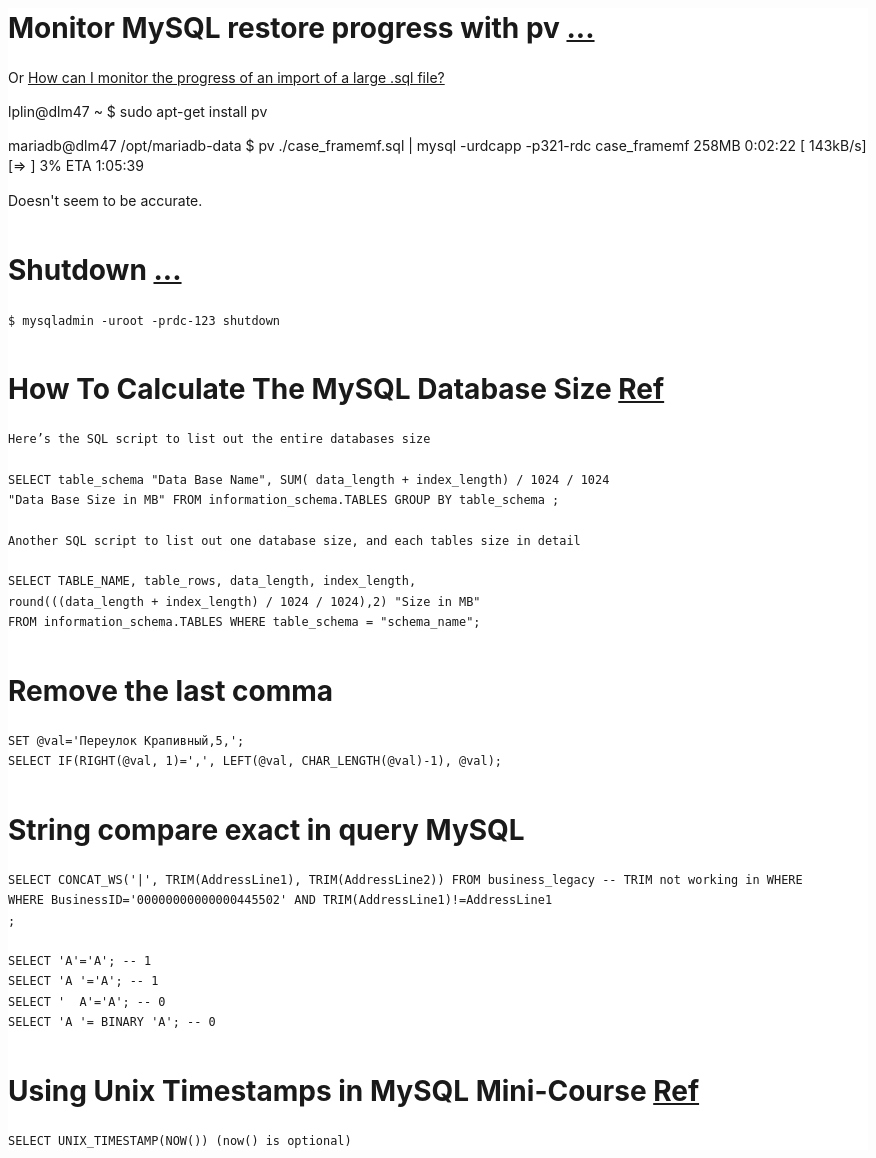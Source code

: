 # Monitor MySQL restore progress with pv [...](https://major.io/2010/11/24/monitor-mysql-restore-progress-with-pv/)
Or [How can I monitor the progress of an import of a large .sql file?](http://dba.stackexchange.com/questions/17367/how-can-i-monitor-the-progress-of-an-import-of-a-large-sql-file)

lplin@dlm47 ~ $ sudo apt-get install pv

mariadb@dlm47 /opt/mariadb-data $ pv ./case_framemf.sql | mysql -urdcapp -p321-rdc case_framemf
258MB 0:02:22 [ 143kB/s] [=>                                                                                              ]  3% ETA 1:05:39

Doesn't seem to be accurate.

# Shutdown [...](http://dev.mysql.com/doc/mysql-startstop-excerpt/5.0/en/server-shutdown.html)
	$ mysqladmin -uroot -prdc-123 shutdown

# How To Calculate The MySQL Database Size [Ref](http://www.mkyong.com/mysql/how-to-calculate-the-mysql-database-size/)
	Here’s the SQL script to list out the entire databases size

	SELECT table_schema "Data Base Name", SUM( data_length + index_length) / 1024 / 1024 
	"Data Base Size in MB" FROM information_schema.TABLES GROUP BY table_schema ;

	Another SQL script to list out one database size, and each tables size in detail

	SELECT TABLE_NAME, table_rows, data_length, index_length, 
	round(((data_length + index_length) / 1024 / 1024),2) "Size in MB"
	FROM information_schema.TABLES WHERE table_schema = "schema_name";


# Remove the last comma
	SET @val='Переулок Крапивный,5,';
	SELECT IF(RIGHT(@val, 1)=',', LEFT(@val, CHAR_LENGTH(@val)-1), @val);

# String compare exact in query MySQL 
	SELECT CONCAT_WS('|', TRIM(AddressLine1), TRIM(AddressLine2)) FROM business_legacy -- TRIM not working in WHERE
	WHERE BusinessID='00000000000000445502' AND TRIM(AddressLine1)!=AddressLine1
	;

	SELECT 'A'='A'; -- 1
	SELECT 'A '='A'; -- 1
	SELECT '  A'='A'; -- 0
	SELECT 'A '= BINARY 'A'; -- 0

# Using Unix Timestamps in MySQL Mini-Course [Ref](http://www.epochconverter.com/programming/mysql-from-unixtime.php)
	SELECT UNIX_TIMESTAMP(NOW()) (now() is optional)

